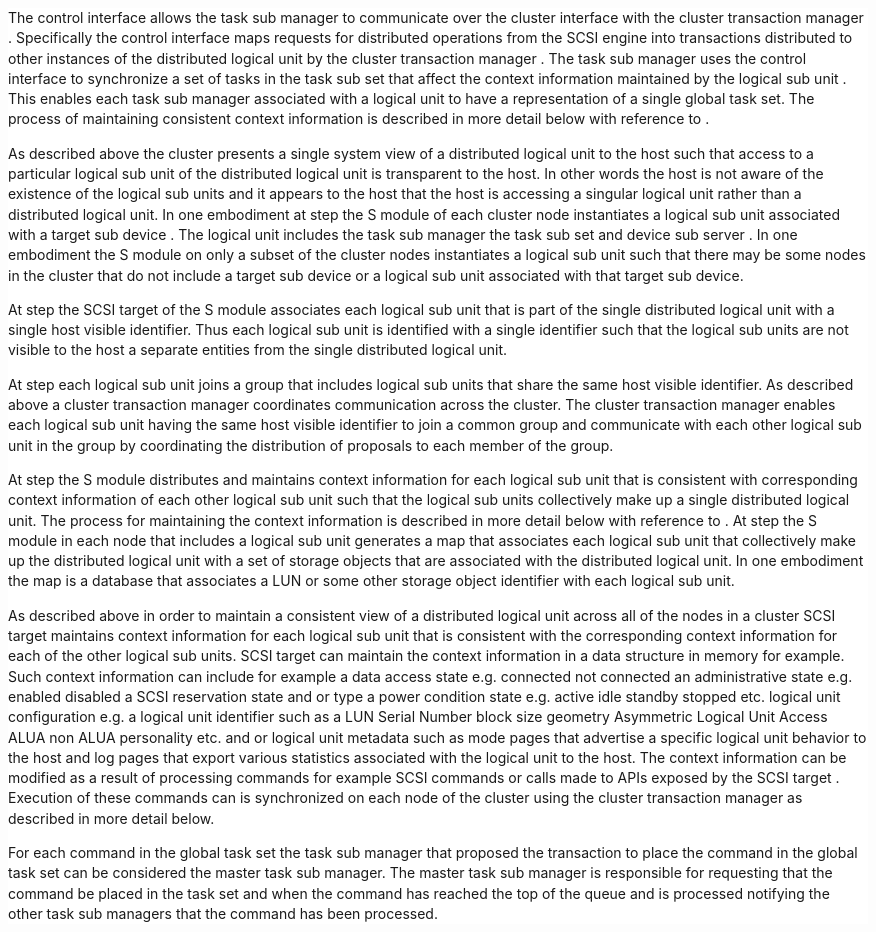 The control interface allows the task sub manager to communicate over the cluster interface with the cluster transaction manager . Specifically the control interface maps requests for distributed operations from the SCSI engine into transactions distributed to other instances of the distributed logical unit by the cluster transaction manager . The task sub manager uses the control interface to synchronize a set of tasks in the task sub set that affect the context information maintained by the logical sub unit . This enables each task sub manager associated with a logical unit to have a representation of a single global task set. The process of maintaining consistent context information is described in more detail below with reference to .

As described above the cluster presents a single system view of a distributed logical unit to the host such that access to a particular logical sub unit of the distributed logical unit is transparent to the host. In other words the host is not aware of the existence of the logical sub units and it appears to the host that the host is accessing a singular logical unit rather than a distributed logical unit. In one embodiment at step the S module of each cluster node instantiates a logical sub unit associated with a target sub device . The logical unit includes the task sub manager the task sub set and device sub server . In one embodiment the S module on only a subset of the cluster nodes instantiates a logical sub unit such that there may be some nodes in the cluster that do not include a target sub device or a logical sub unit associated with that target sub device.

At step the SCSI target of the S module associates each logical sub unit that is part of the single distributed logical unit with a single host visible identifier. Thus each logical sub unit is identified with a single identifier such that the logical sub units are not visible to the host a separate entities from the single distributed logical unit.

At step each logical sub unit joins a group that includes logical sub units that share the same host visible identifier. As described above a cluster transaction manager coordinates communication across the cluster. The cluster transaction manager enables each logical sub unit having the same host visible identifier to join a common group and communicate with each other logical sub unit in the group by coordinating the distribution of proposals to each member of the group.

At step the S module distributes and maintains context information for each logical sub unit that is consistent with corresponding context information of each other logical sub unit such that the logical sub units collectively make up a single distributed logical unit. The process for maintaining the context information is described in more detail below with reference to . At step the S module in each node that includes a logical sub unit generates a map that associates each logical sub unit that collectively make up the distributed logical unit with a set of storage objects that are associated with the distributed logical unit. In one embodiment the map is a database that associates a LUN or some other storage object identifier with each logical sub unit.

As described above in order to maintain a consistent view of a distributed logical unit across all of the nodes in a cluster SCSI target maintains context information for each logical sub unit that is consistent with the corresponding context information for each of the other logical sub units. SCSI target can maintain the context information in a data structure in memory for example. Such context information can include for example a data access state e.g. connected not connected an administrative state e.g. enabled disabled a SCSI reservation state and or type a power condition state e.g. active idle standby stopped etc. logical unit configuration e.g. a logical unit identifier such as a LUN Serial Number block size geometry Asymmetric Logical Unit Access ALUA non ALUA personality etc. and or logical unit metadata such as mode pages that advertise a specific logical unit behavior to the host and log pages that export various statistics associated with the logical unit to the host. The context information can be modified as a result of processing commands for example SCSI commands or calls made to APIs exposed by the SCSI target . Execution of these commands can is synchronized on each node of the cluster using the cluster transaction manager as described in more detail below.

For each command in the global task set the task sub manager that proposed the transaction to place the command in the global task set can be considered the master task sub manager. The master task sub manager is responsible for requesting that the command be placed in the task set and when the command has reached the top of the queue and is processed notifying the other task sub managers that the command has been processed.
